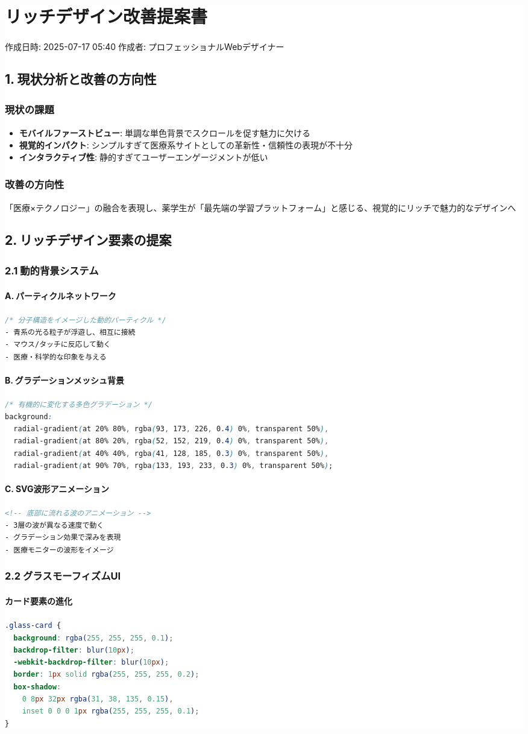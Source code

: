 # リッチデザイン改善提案書

作成日時: 2025-07-17 05:40
作成者: プロフェッショナルWebデザイナー

## 1. 現状分析と改善の方向性

### 現状の課題
- **モバイルファーストビュー**: 単調な単色背景でスクロールを促す魅力に欠ける
- **視覚的インパクト**: シンプルすぎて医療系サイトとしての革新性・信頼性の表現が不十分
- **インタラクティブ性**: 静的すぎてユーザーエンゲージメントが低い

### 改善の方向性
「医療×テクノロジー」の融合を表現し、薬学生が「最先端の学習プラットフォーム」と感じる、視覚的にリッチで魅力的なデザインへ

## 2. リッチデザイン要素の提案

### 2.1 動的背景システム

#### A. パーティクルネットワーク
```css
/* 分子構造をイメージした動的パーティクル */
- 青系の光る粒子が浮遊し、相互に接続
- マウス/タッチに反応して動く
- 医療・科学的な印象を与える
```

#### B. グラデーションメッシュ背景
```css
/* 有機的に変化する多色グラデーション */
background: 
  radial-gradient(at 20% 80%, rgba(93, 173, 226, 0.4) 0%, transparent 50%),
  radial-gradient(at 80% 20%, rgba(52, 152, 219, 0.4) 0%, transparent 50%),
  radial-gradient(at 40% 40%, rgba(41, 128, 185, 0.3) 0%, transparent 50%),
  radial-gradient(at 90% 70%, rgba(133, 193, 233, 0.3) 0%, transparent 50%);
```

#### C. SVG波形アニメーション
```svg
<!-- 底部に流れる波のアニメーション -->
- 3層の波が異なる速度で動く
- グラデーション効果で深みを表現
- 医療モニターの波形をイメージ
```

### 2.2 グラスモーフィズムUI

#### カード要素の進化
```css
.glass-card {
  background: rgba(255, 255, 255, 0.1);
  backdrop-filter: blur(10px);
  -webkit-backdrop-filter: blur(10px);
  border: 1px solid rgba(255, 255, 255, 0.2);
  box-shadow: 
    0 8px 32px rgba(31, 38, 135, 0.15),
    inset 0 0 0 1px rgba(255, 255, 255, 0.1);
}
```
